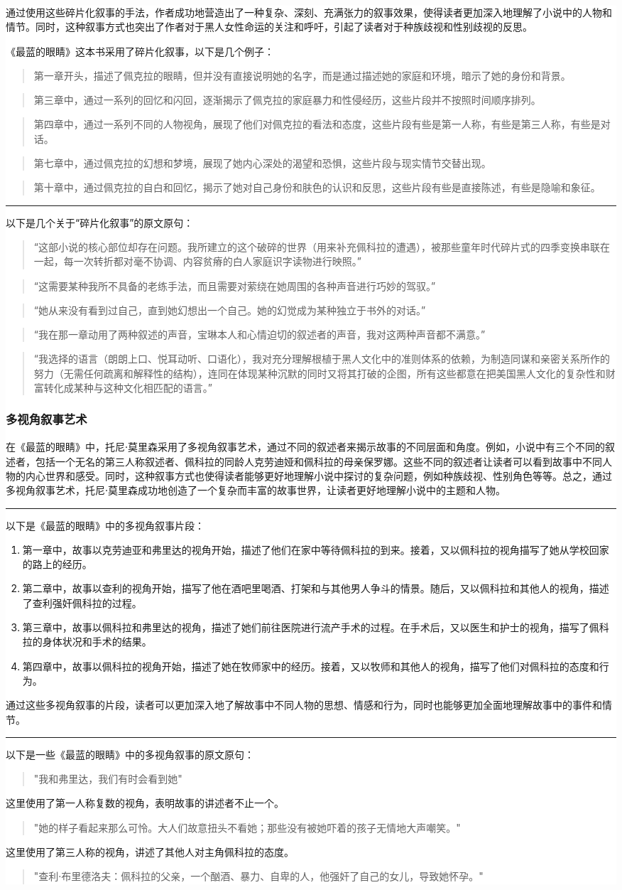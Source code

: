 通过使用这些碎片化叙事的手法，作者成功地营造出了一种复杂、深刻、充满张力的叙事效果，使得读者更加深入地理解了小说中的人物和情节。同时，这种叙事方式也突出了作者对于黑人女性命运的关注和呼吁，引起了读者对于种族歧视和性别歧视的反思。

《最蓝的眼睛》这本书采用了碎片化叙事，以下是几个例子：

> 第一章开头，描述了佩克拉的眼睛，但并没有直接说明她的名字，而是通过描述她的家庭和环境，暗示了她的身份和背景。

> 第三章中，通过一系列的回忆和闪回，逐渐揭示了佩克拉的家庭暴力和性侵经历，这些片段并不按照时间顺序排列。

> 第四章中，通过一系列不同的人物视角，展现了他们对佩克拉的看法和态度，这些片段有些是第一人称，有些是第三人称，有些是对话。

> 第七章中，通过佩克拉的幻想和梦境，展现了她内心深处的渴望和恐惧，这些片段与现实情节交替出现。

> 第十章中，通过佩克拉的自白和回忆，揭示了她对自己身份和肤色的认识和反思，这些片段有些是直接陈述，有些是隐喻和象征。

***

以下是几个关于“碎片化叙事”的原文原句：

> “这部小说的核心部位却存在问题。我所建立的这个破碎的世界（用来补充佩科拉的遭遇），被那些童年时代碎片式的四季变换串联在一起，每一次转折都对毫不协调、内容贫瘠的白人家庭识字读物进行映照。”

> “这需要某种我所不具备的老练手法，而且需要对萦绕在她周围的各种声音进行巧妙的驾驭。”

> “她从来没有看到过自己，直到她幻想出一个自己。她的幻觉成为某种独立于书外的对话。”

> “我在那一章动用了两种叙述的声音，宝琳本人和心情迫切的叙述者的声音，我对这两种声音都不满意。”

> “我选择的语言（朗朗上口、悦耳动听、口语化），我对充分理解根植于黑人文化中的准则体系的依赖，为制造同谋和亲密关系所作的努力（无需任何疏离和解释性的结构），连同在体现某种沉默的同时又将其打破的企图，所有这些都意在把美国黑人文化的复杂性和财富转化成某种与这种文化相匹配的语言。”

### 多视角叙事艺术

在《最蓝的眼睛》中，托尼·莫里森采用了多视角叙事艺术，通过不同的叙述者来揭示故事的不同层面和角度。例如，小说中有三个不同的叙述者，包括一个无名的第三人称叙述者、佩科拉的同龄人克劳迪娅和佩科拉的母亲保罗娜。这些不同的叙述者让读者可以看到故事中不同人物的内心世界和感受。同时，这种叙事方式也使得读者能够更好地理解小说中探讨的复杂问题，例如种族歧视、性别角色等等。总之，通过多视角叙事艺术，托尼·莫里森成功地创造了一个复杂而丰富的故事世界，让读者更好地理解小说中的主题和人物。

***

以下是《最蓝的眼睛》中的多视角叙事片段：

1. 第一章中，故事以克劳迪亚和弗里达的视角开始，描述了他们在家中等待佩科拉的到来。接着，又以佩科拉的视角描写了她从学校回家的路上的经历。

2. 第二章中，故事以查利的视角开始，描写了他在酒吧里喝酒、打架和与其他男人争斗的情景。随后，又以佩科拉和其他人的视角，描述了查利强奸佩科拉的过程。

3. 第三章中，故事以佩科拉和弗里达的视角，描述了她们前往医院进行流产手术的过程。在手术后，又以医生和护士的视角，描写了佩科拉的身体状况和手术的结果。

4. 第四章中，故事以佩科拉的视角开始，描述了她在牧师家中的经历。接着，又以牧师和其他人的视角，描写了他们对佩科拉的态度和行为。

通过这些多视角叙事的片段，读者可以更加深入地了解故事中不同人物的思想、情感和行为，同时也能够更加全面地理解故事中的事件和情节。

***

以下是一些《最蓝的眼睛》中的多视角叙事的原文原句：

> "我和弗里达，我们有时会看到她"

这里使用了第一人称复数的视角，表明故事的讲述者不止一个。

> "她的样子看起来那么可怜。大人们故意扭头不看她；那些没有被她吓着的孩子无情地大声嘲笑。"

这里使用了第三人称的视角，讲述了其他人对主角佩科拉的态度。

> "查利·布里德洛夫：佩科拉的父亲，一个酗酒、暴力、自卑的人，他强奸了自己的女儿，导致她怀孕。"
